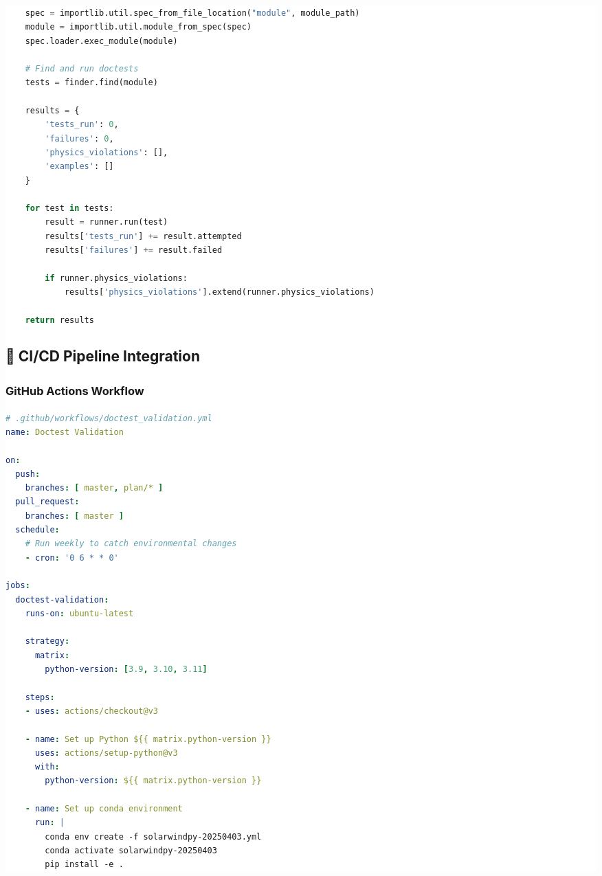 ```python
    spec = importlib.util.spec_from_file_location("module", module_path)
    module = importlib.util.module_from_spec(spec)
    spec.loader.exec_module(module)
    
    # Find and run doctests
    tests = finder.find(module)
    
    results = {
        'tests_run': 0,
        'failures': 0,
        'physics_violations': [],
        'examples': []
    }
    
    for test in tests:
        result = runner.run(test)
        results['tests_run'] += result.attempted
        results['failures'] += result.failed
        
        if runner.physics_violations:
            results['physics_violations'].extend(runner.physics_violations)
    
    return results
```

## 🔗 CI/CD Pipeline Integration

### GitHub Actions Workflow
```yaml
# .github/workflows/doctest_validation.yml
name: Doctest Validation

on:
  push:
    branches: [ master, plan/* ]
  pull_request:
    branches: [ master ]
  schedule:
    # Run weekly to catch environmental changes
    - cron: '0 6 * * 0'

jobs:
  doctest-validation:
    runs-on: ubuntu-latest
    
    strategy:
      matrix:
        python-version: [3.9, 3.10, 3.11]
    
    steps:
    - uses: actions/checkout@v3
    
    - name: Set up Python ${{ matrix.python-version }}
      uses: actions/setup-python@v3
      with:
        python-version: ${{ matrix.python-version }}
    
    - name: Set up conda environment
      run: |
        conda env create -f solarwindpy-20250403.yml
        conda activate solarwindpy-20250403
        pip install -e .
```
